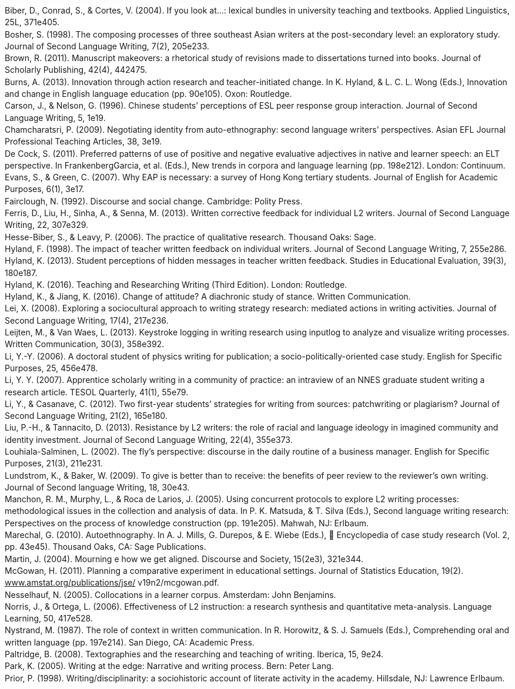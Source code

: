 Biber, D., Conrad, S., & Cortes, V. (2004). If you look at...: lexical bundles in university teaching and textbooks. Applied Linguistics, 25L, 371e405.   
Bosher, S. (1998). The composing processes of three southeast Asian writers at the post-secondary level: an exploratory study. Journal of Second Language Writing, 7(2), 205e233.   
Brown, R. (2011). Manuscript makeovers: a rhetorical study of revisions made to dissertations turned into books. Journal of Scholarly Publishing, 42(4), 442475.   
Burns, A. (2013). Innovation through action research and teacher-initiated change. In K. Hyland, & L. C. L. Wong (Eds.), Innovation and change in English language education (pp. 90e105). Oxon: Routledge.   
Carson, J., & Nelson, G. (1996). Chinese students’ perceptions of ESL peer response group interaction. Journal of Second Language Writing, 5, 1e19.   
Chamcharatsri, P. (2009). Negotiating identity from auto-ethnography: second language writers’ perspectives. Asian EFL Journal Professional Teaching Articles, 38, 3e19.   
De Cock, S. (2011). Preferred patterns of use of positive and negative evaluative adjectives in native and learner speech: an ELT perspective. In FrankenbergGarcia, et al. (Eds.), New trends in corpora and language learning (pp. 198e212). London: Continuum.   
Evans, S., & Green, C. (2007). Why EAP is necessary: a survey of Hong Kong tertiary students. Journal of English for Academic Purposes, 6(1), 3e17.   
Fairclough, N. (1992). Discourse and social change. Cambridge: Polity Press.   
Ferris, D., Liu, H., Sinha, A., & Senna, M. (2013). Written corrective feedback for individual L2 writers. Journal of Second Language Writing, 22, 307e329.   
Hesse-Biber, S., & Leavy, P. (2006). The practice of qualitative research. Thousand Oaks: Sage.   
Hyland, F. (1998). The impact of teacher written feedback on individual writers. Journal of Second Language Writing, 7, 255e286.   
Hyland, K. (2013). Student perceptions of hidden messages in teacher written feedback. Studies in Educational Evaluation, 39(3), 180e187.   
Hyland, K. (2016). Teaching and Researching Writing (Third Edition). London: Routledge.   
Hyland, K., & Jiang, K. (2016). Change of attitude? A diachronic study of stance. Written Communication.   
Lei, X. (2008). Exploring a sociocultural approach to writing strategy research: mediated actions in writing activities. Journal of Second Language Writing, 17(4), 217e236.   
Leijten, M., & Van Waes, L. (2013). Keystroke logging in writing research using inputlog to analyze and visualize writing processes. Written Communication, 30(3), 358e392.   
Li, Y.-Y. (2006). A doctoral student of physics writing for publication; a socio-politically-oriented case study. English for Specific Purposes, 25, 456e478.   
Li, Y. Y. (2007). Apprentice scholarly writing in a community of practice: an intraview of an NNES graduate student writing a research article. TESOL Quarterly, 41(1), 55e79.   
Li, Y., & Casanave, C. (2012). Two first-year students’ strategies for writing from sources: patchwriting or plagiarism? Journal of Second Language Writing, 21(2), 165e180.   
Liu, P.-H., & Tannacito, D. (2013). Resistance by L2 writers: the role of racial and language ideology in imagined community and identity investment. Journal of Second Language Writing, 22(4), 355e373.   
Louhiala-Salminen, L. (2002). The fly’s perspective: discourse in the daily routine of a business manager. English for Specific Purposes, 21(3), 211e231.   
Lundstrom, K., & Baker, W. (2009). To give is better than to receive: the benefits of peer review to the reviewer’s own writing. Journal of Second language Writing, 18, 30e43.   
Manchon, R. M., Murphy, L., & Roca de Larios, J. (2005). Using concurrent protocols to explore L2 writing processes: methodological issues in the collection and analysis of data. In P. K. Matsuda, & T. Silva (Eds.), Second language writing research: Perspectives on the process of knowledge construction (pp. 191e205). Mahwah, NJ: Erlbaum.   
Marechal, G. (2010). Autoethnography. In A. J. Mills, G. Durepos, & E. Wiebe (Eds.),  Encyclopedia of case study research (Vol. 2, pp. 43e45). Thousand Oaks, CA: Sage Publications.   
Martin, J. (2004). Mourning e how we get aligned. Discourse and Society, 15(2e3), 321e344.   
McGowan, H. (2011). Planning a comparative experiment in educational settings. Journal of Statistics Education, 19(2). www.amstat.org/publications/jse/ v19n2/mcgowan.pdf.   
Nesselhauf, N. (2005). Collocations in a learner corpus. Amsterdam: John Benjamins.   
Norris, J., & Ortega, L. (2006). Effectiveness of L2 instruction: a research synthesis and quantitative meta-analysis. Language Learning, 50, 417e528.   
Nystrand, M. (1987). The role of context in written communication. In R. Horowitz, & S. J. Samuels (Eds.), Comprehending oral and written language (pp. 197e214). San Diego, CA: Academic Press.   
Paltridge, B. (2008). Textographies and the researching and teaching of writing. Iberica, 15, 9e24.   
Park, K. (2005). Writing at the edge: Narrative and writing process. Bern: Peter Lang.   
Prior, P. (1998). Writing/disciplinarity: a sociohistoric account of literate activity in the academy. Hillsdale, NJ: Lawrence Erlbaum.   